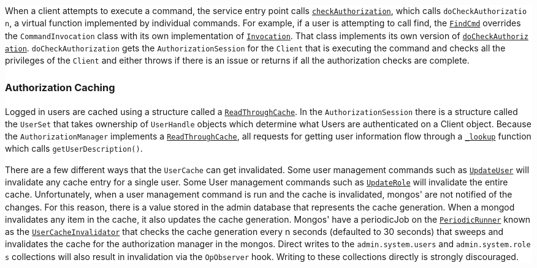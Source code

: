 When a client attempts to execute a command, the service entry point calls
[`checkAuthorization`](https://github.com/mongodb/mongo/blob/r4.4.0/src/mongo/db/service_entry_point_common.cpp#L1026),
which calls `doCheckAuthorization`, a virtual function implemented by individual commands. For
example, if a user is attempting to call find, the
[`FindCmd`](https://github.com/mongodb/mongo/blob/r4.4.0/src/mongo/db/commands/find_cmd.cpp#L136)
overrides the `CommandInvocation` class with its own implementation of
[`Invocation`](https://github.com/mongodb/mongo/blob/r4.4.0/src/mongo/db/commands/find_cmd.cpp#L182).
That class implements its own version of
[`doCheckAuthorization`](https://github.com/mongodb/mongo/blob/r4.4.0/src/mongo/db/commands/find_cmd.cpp#L218).
`doCheckAuthorization` gets the `AuthorizationSession` for the `Client` that is executing the command
and checks all the privileges of the `Client` and either throws if there is an issue or returns
if all the authorization checks are complete.

### Authorization Caching

Logged in users are cached using a structure called a
[`ReadThroughCache`](https://github.com/mongodb/mongo/blob/r4.4.0/src/mongo/util/read_through_cache.h).
In the `AuthorizationSession` there is a structure called the `UserSet` that takes ownership of
`UserHandle` objects which determine what Users are authenticated on a Client object. Because the
`AuthorizationManager` implements a
[`ReadThroughCache`](https://github.com/mongodb/mongo/blob/r4.4.0/src/mongo/util/read_through_cache.h),
all requests for getting user information flow through a
[`_lookup`](https://github.com/mongodb/mongo/blob/r4.4.0/src/mongo/db/auth/authorization_manager_impl.cpp#L692)
function which calls `getUserDescription()`.

There are a few different ways that the `UserCache` can get invalidated. Some user management
commands such as
[`UpdateUser`](https://github.com/mongodb/mongo/blob/r4.4.0/src/mongo/db/commands/user_management_commands.cpp#L887)
will invalidate any cache entry for a single user. Some User management commands such as
[`UpdateRole`](https://github.com/mongodb/mongo/blob/r4.4.0/src/mongo/db/commands/user_management_commands.cpp#L1499)
will invalidate the entire cache. Unfortunately, when a user management command is run and the cache
is invalidated, mongos' are not notified of the changes. For this reason, there is a value stored in
the admin database that represents the cache generation. When a mongod invalidates any item in the
cache, it also updates the cache generation. Mongos' have a periodicJob on the
[`PeriodicRunner`](https://github.com/mongodb/mongo/blob/r4.4.0/src/mongo/util/periodic_runner.h)
known as the
[`UserCacheInvalidator`](https://github.com/mongodb/mongo/blob/r4.4.0/src/mongo/db/auth/user_cache_invalidator_job.cpp)
that checks the cache generation every n seconds (defaulted to 30 seconds) that sweeps and
invalidates the cache for the authorization manager in the mongos. Direct writes to the
`admin.system.users` and `admin.system.roles` collections will also result in invalidation via the
`OpObserver` hook. Writing to these collections directly is strongly discouraged.
